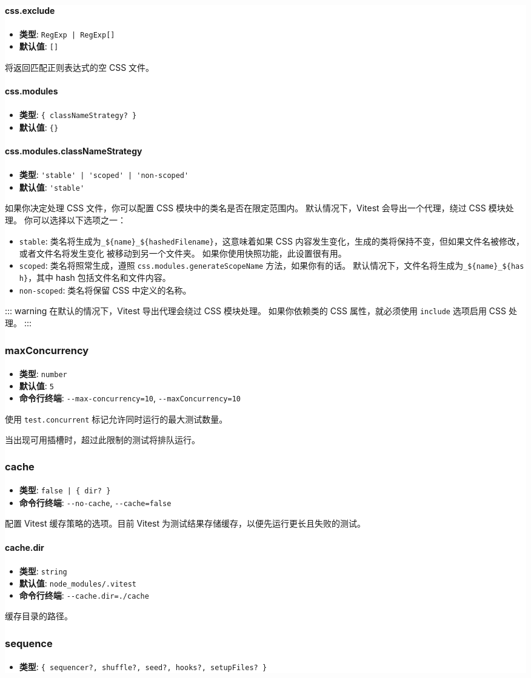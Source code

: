 #### css.exclude

- **类型**: `RegExp | RegExp[]`
- **默认值**: `[]`

将返回匹配正则表达式的空 CSS 文件。

#### css.modules

- **类型**: `{ classNameStrategy? }`
- **默认值**: `{}`

#### css.modules.classNameStrategy

- **类型**: `'stable' | 'scoped' | 'non-scoped'`
- **默认值**: `'stable'`

如果你决定处理 CSS 文件，你可以配置 CSS 模块中的类名是否在限定范围内。 默认情况下，Vitest 会导出一个代理，绕过 CSS 模块处理。 你可以选择以下选项之一：

- `stable`: 类名将生成为`_${name}_${hashedFilename}`，这意味着如果 CSS 内容发生变化，生成的类将保持不变，但如果文件名被修改，或者文件名将发生变化 被移动到另一个文件夹。 如果你使用快照功能，此设置很有用。
- `scoped`: 类名将照常生成，遵照 `css.modules.generateScopeName` 方法，如果你有的话。 默认情况下，文件名将生成为`_${name}_${hash}`，其中 hash 包括文件名和文件内容。
- `non-scoped`: 类名将保留 CSS 中定义的名称。

::: warning
在默认的情况下，Vitest 导出代理会绕过 CSS 模块处理。 如果你依赖类的 CSS 属性，就必须使用 `include` 选项启用 CSS 处理。
:::

### maxConcurrency

- **类型**: `number`
- **默认值**: `5`
- **命令行终端**: `--max-concurrency=10`, `--maxConcurrency=10`

使用 `test.concurrent` 标记允许同时运行的最大测试数量。

当出现可用插槽时，超过此限制的测试将排队运行。

### cache<NonProjectOption />

- **类型**: `false | { dir? }`
- **命令行终端**: `--no-cache`, `--cache=false`

配置 Vitest 缓存策略的选项。目前 Vitest 为测试结果存储缓存，以便先运行更长且失败的测试。

#### cache.dir

- **类型**: `string`
- **默认值**: `node_modules/.vitest`
- **命令行终端**: `--cache.dir=./cache`

缓存目录的路径。

### sequence

- **类型**: `{ sequencer?, shuffle?, seed?, hooks?, setupFiles? }`
